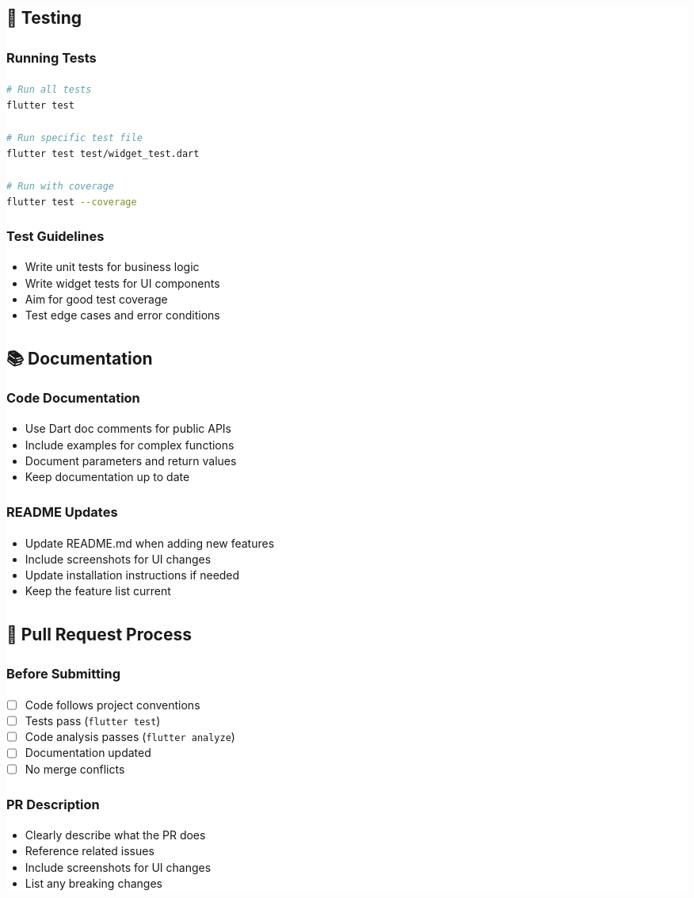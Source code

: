 ## 🧪 Testing

### Running Tests
```bash
# Run all tests
flutter test

# Run specific test file
flutter test test/widget_test.dart

# Run with coverage
flutter test --coverage
```

### Test Guidelines
- Write unit tests for business logic
- Write widget tests for UI components
- Aim for good test coverage
- Test edge cases and error conditions

## 📚 Documentation

### Code Documentation
- Use Dart doc comments for public APIs
- Include examples for complex functions
- Document parameters and return values
- Keep documentation up to date

### README Updates
- Update README.md when adding new features
- Include screenshots for UI changes
- Update installation instructions if needed
- Keep the feature list current

## 🔄 Pull Request Process

### Before Submitting
- [ ] Code follows project conventions
- [ ] Tests pass (`flutter test`)
- [ ] Code analysis passes (`flutter analyze`)
- [ ] Documentation updated
- [ ] No merge conflicts

### PR Description
- Clearly describe what the PR does
- Reference related issues
- Include screenshots for UI changes
- List any breaking changes

